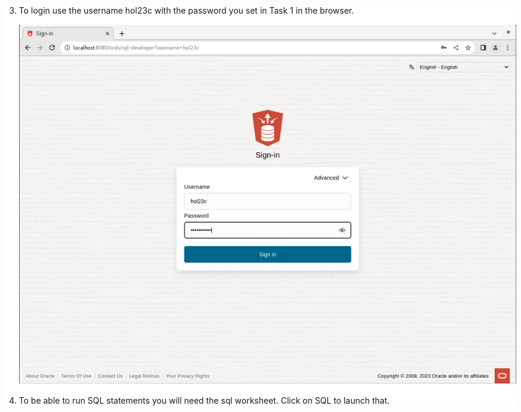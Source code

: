 3. To login use the username hol23c with the password you set in Task 1 in the browser.

    ![Image alt text](images/ords_login.png " ")

4. To be able to run SQL statements you will need the sql worksheet. Click on SQL to launch that.
